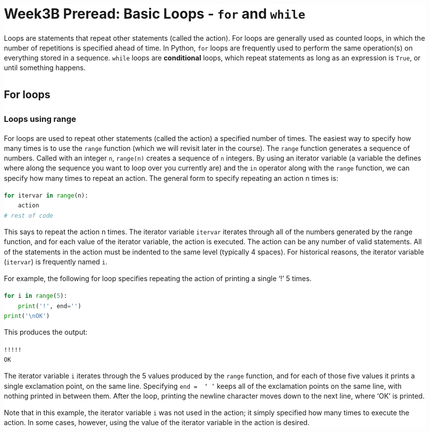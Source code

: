 # Week3B Preread: Basic Loops - `for` and `while`

Loops are statements that repeat other statements (called the action). For loops are generally used as counted loops, in which the number of repetitions is specified ahead of time. In Python, `for` loops are frequently used to perform the same operation(s) on everything stored in a sequence. `while` loops are **conditional** loops, which repeat statements as long as an expression is `True`, or until something happens.

## For loops
### Loops using range

For loops are used to repeat other statements (called the action) a specified number of times. The easiest way to specify how many times is to use the `range` function (which we will revisit later in the course). The `range` function generates a sequence of numbers. Called with an integer `n`, `range(n)` creates a sequence of `n` integers. By using an iterator variable (a variable the defines where along the sequence you want to loop over you currently are) and the `in` operator along with the `range` function, we  can specify how many times to repeat an action. The general form to specify repeating an action n times is:

```python
for itervar in range(n):
    action
# rest of code
```

This says to repeat the action n times. The iterator variable `itervar` iterates through all of the numbers generated by the range function, and for each value of the iterator variable, the action is executed. The action can be any number of valid statements. All of the statements in the action  must be indented to the same level (typically 4 spaces). For historical reasons, the iterator variable (`itervar`) is frequently named `i`.

For example, the following for loop specifies repeating the action of printing a single ‘!’ 5 times.

```python
for i in range(5): 
    print('!', end='') 
print('\nOK')
```

This produces the output:

```
!!!!!
OK
```

The iterator variable `i` iterates through the 5 values produced by the `range` function, and for each of those five values it prints a single exclamation point, on the same line. Specifying `end =  ‘ ’` keeps all of the exclamation points on the same line, with nothing printed in between them. After the loop, printing the newline character moves down to the next line, where ‘OK’ is printed.

Note that in this example, the iterator variable `i` was not used in the action; it simply specified  how many times to execute the action. In some cases, however, using the value of the iterator variable in the action is desired.
